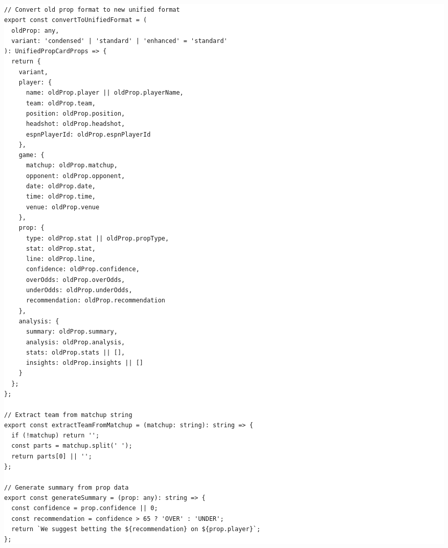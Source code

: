 ```tsx
// Convert old prop format to new unified format
export const convertToUnifiedFormat = (
  oldProp: any,
  variant: 'condensed' | 'standard' | 'enhanced' = 'standard'
): UnifiedPropCardProps => {
  return {
    variant,
    player: {
      name: oldProp.player || oldProp.playerName,
      team: oldProp.team,
      position: oldProp.position,
      headshot: oldProp.headshot,
      espnPlayerId: oldProp.espnPlayerId
    },
    game: {
      matchup: oldProp.matchup,
      opponent: oldProp.opponent,
      date: oldProp.date,
      time: oldProp.time,
      venue: oldProp.venue
    },
    prop: {
      type: oldProp.stat || oldProp.propType,
      stat: oldProp.stat,
      line: oldProp.line,
      confidence: oldProp.confidence,
      overOdds: oldProp.overOdds,
      underOdds: oldProp.underOdds,
      recommendation: oldProp.recommendation
    },
    analysis: {
      summary: oldProp.summary,
      analysis: oldProp.analysis,
      stats: oldProp.stats || [],
      insights: oldProp.insights || []
    }
  };
};

// Extract team from matchup string
export const extractTeamFromMatchup = (matchup: string): string => {
  if (!matchup) return '';
  const parts = matchup.split(' ');
  return parts[0] || '';
};

// Generate summary from prop data
export const generateSummary = (prop: any): string => {
  const confidence = prop.confidence || 0;
  const recommendation = confidence > 65 ? 'OVER' : 'UNDER';
  return `We suggest betting the ${recommendation} on ${prop.player}`;
};
```
